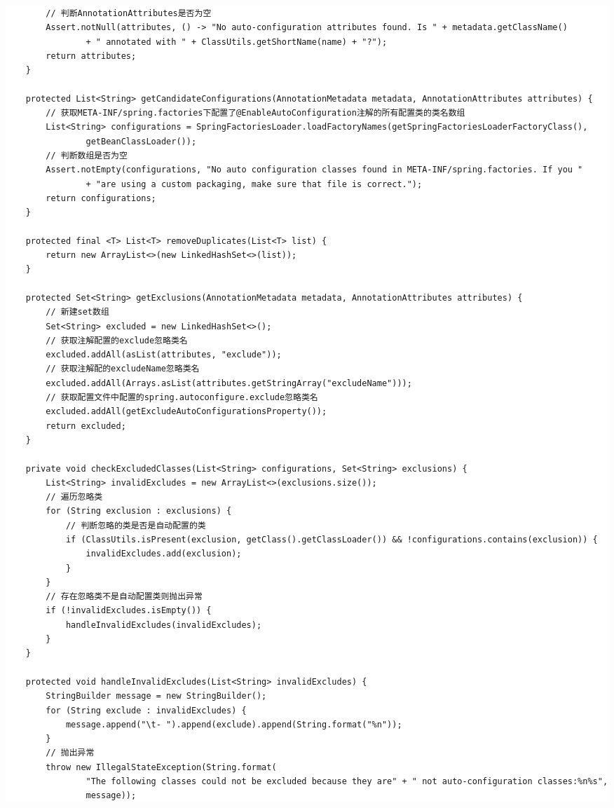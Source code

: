 ```
        // 判断AnnotationAttributes是否为空
		Assert.notNull(attributes, () -> "No auto-configuration attributes found. Is " + metadata.getClassName()
				+ " annotated with " + ClassUtils.getShortName(name) + "?");
		return attributes;
	}

	protected List<String> getCandidateConfigurations(AnnotationMetadata metadata, AnnotationAttributes attributes) {
        // 获取META-INF/spring.factories下配置了@EnableAutoConfiguration注解的所有配置类的类名数组
		List<String> configurations = SpringFactoriesLoader.loadFactoryNames(getSpringFactoriesLoaderFactoryClass(),
				getBeanClassLoader());
        // 判断数组是否为空
		Assert.notEmpty(configurations, "No auto configuration classes found in META-INF/spring.factories. If you "
				+ "are using a custom packaging, make sure that file is correct.");
		return configurations;
	}

	protected final <T> List<T> removeDuplicates(List<T> list) {
		return new ArrayList<>(new LinkedHashSet<>(list));
	}

	protected Set<String> getExclusions(AnnotationMetadata metadata, AnnotationAttributes attributes) {
        // 新建set数组
		Set<String> excluded = new LinkedHashSet<>();
        // 获取注解配置的exclude忽略类名
		excluded.addAll(asList(attributes, "exclude"));
        // 获取注解配的excludeName忽略类名
		excluded.addAll(Arrays.asList(attributes.getStringArray("excludeName")));
        // 获取配置文件中配置的spring.autoconfigure.exclude忽略类名
		excluded.addAll(getExcludeAutoConfigurationsProperty());
		return excluded;
	}

	private void checkExcludedClasses(List<String> configurations, Set<String> exclusions) {
		List<String> invalidExcludes = new ArrayList<>(exclusions.size());
        // 遍历忽略类
		for (String exclusion : exclusions) {
            // 判断忽略的类是否是自动配置的类
			if (ClassUtils.isPresent(exclusion, getClass().getClassLoader()) && !configurations.contains(exclusion)) {
				invalidExcludes.add(exclusion);
			}
		}
        // 存在忽略类不是自动配置类则抛出异常
		if (!invalidExcludes.isEmpty()) {
			handleInvalidExcludes(invalidExcludes);
		}
	}

	protected void handleInvalidExcludes(List<String> invalidExcludes) {
		StringBuilder message = new StringBuilder();
		for (String exclude : invalidExcludes) {
			message.append("\t- ").append(exclude).append(String.format("%n"));
		}
        // 抛出异常
		throw new IllegalStateException(String.format(
				"The following classes could not be excluded because they are" + " not auto-configuration classes:%n%s",
				message));
```